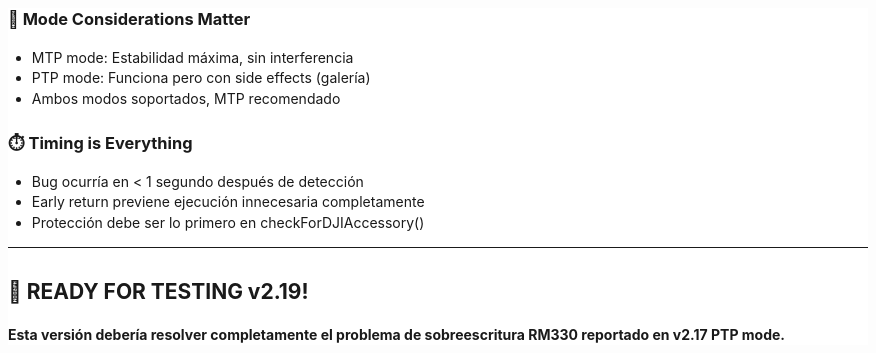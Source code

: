### 📱 **Mode Considerations Matter**
- MTP mode: Estabilidad máxima, sin interferencia
- PTP mode: Funciona pero con side effects (galería)
- Ambos modos soportados, MTP recomendado

### ⏱️ **Timing is Everything**  
- Bug ocurría en < 1 segundo después de detección
- Early return previene ejecución innecesaria completamente
- Protección debe ser lo primero en checkForDJIAccessory()

---

## 🎉 **READY FOR TESTING v2.19!**

**Esta versión debería resolver completamente el problema de sobreescritura RM330 reportado en v2.17 PTP mode.**
